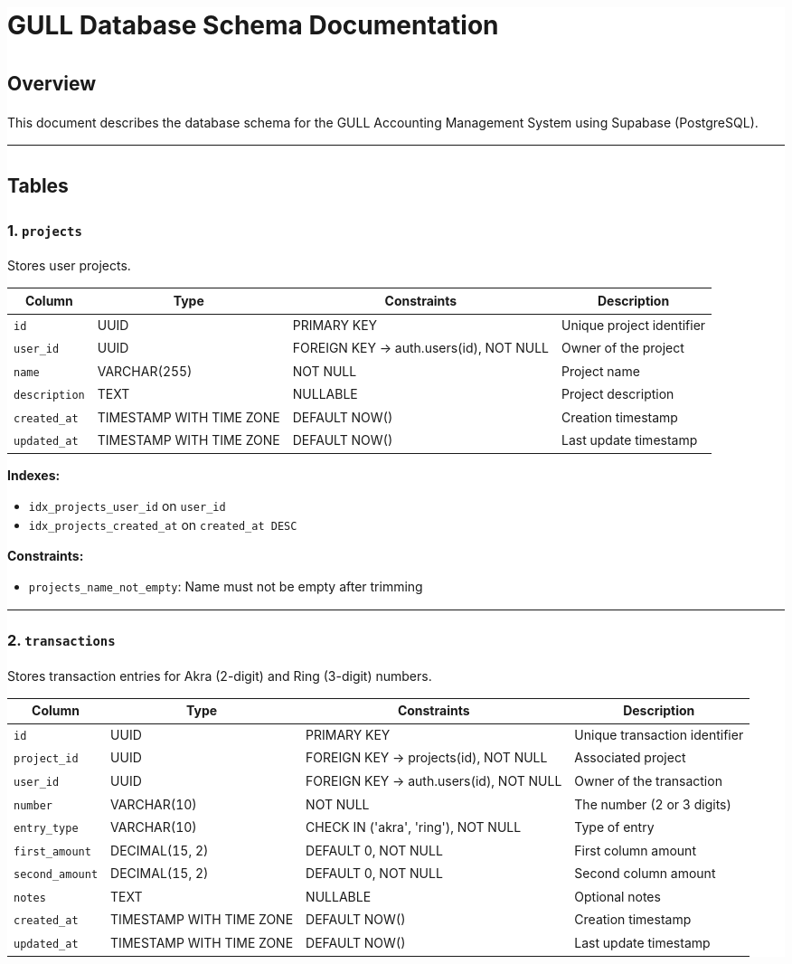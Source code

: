 # GULL Database Schema Documentation

## Overview

This document describes the database schema for the GULL Accounting Management System using Supabase (PostgreSQL).

---

## Tables

### 1. `projects`

Stores user projects.

| Column | Type | Constraints | Description |
|--------|------|-------------|-------------|
| `id` | UUID | PRIMARY KEY | Unique project identifier |
| `user_id` | UUID | FOREIGN KEY → auth.users(id), NOT NULL | Owner of the project |
| `name` | VARCHAR(255) | NOT NULL | Project name |
| `description` | TEXT | NULLABLE | Project description |
| `created_at` | TIMESTAMP WITH TIME ZONE | DEFAULT NOW() | Creation timestamp |
| `updated_at` | TIMESTAMP WITH TIME ZONE | DEFAULT NOW() | Last update timestamp |

**Indexes:**
- `idx_projects_user_id` on `user_id`
- `idx_projects_created_at` on `created_at DESC`

**Constraints:**
- `projects_name_not_empty`: Name must not be empty after trimming

---

### 2. `transactions`

Stores transaction entries for Akra (2-digit) and Ring (3-digit) numbers.

| Column | Type | Constraints | Description |
|--------|------|-------------|-------------|
| `id` | UUID | PRIMARY KEY | Unique transaction identifier |
| `project_id` | UUID | FOREIGN KEY → projects(id), NOT NULL | Associated project |
| `user_id` | UUID | FOREIGN KEY → auth.users(id), NOT NULL | Owner of the transaction |
| `number` | VARCHAR(10) | NOT NULL | The number (2 or 3 digits) |
| `entry_type` | VARCHAR(10) | CHECK IN ('akra', 'ring'), NOT NULL | Type of entry |
| `first_amount` | DECIMAL(15, 2) | DEFAULT 0, NOT NULL | First column amount |
| `second_amount` | DECIMAL(15, 2) | DEFAULT 0, NOT NULL | Second column amount |
| `notes` | TEXT | NULLABLE | Optional notes |
| `created_at` | TIMESTAMP WITH TIME ZONE | DEFAULT NOW() | Creation timestamp |
| `updated_at` | TIMESTAMP WITH TIME ZONE | DEFAULT NOW() | Last update timestamp |
